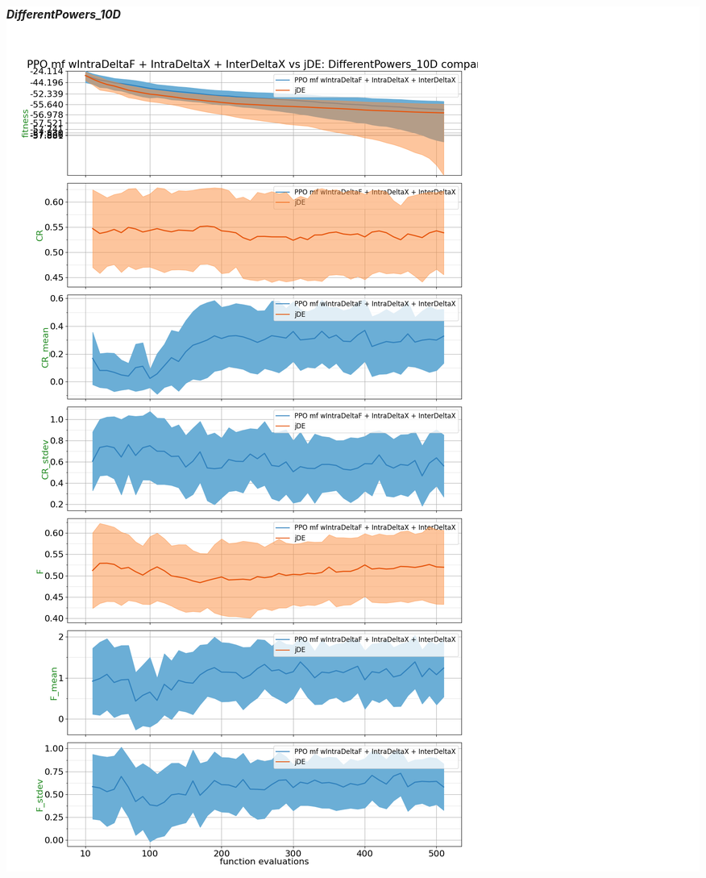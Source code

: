 ##### DifferentPowers_10D

![](imgs\PPO_mf_wIntraDeltaF_+_IntraDeltaX_+_InterDeltaX_vs_jDE__DifferentPowers_10D_comparison.png)
